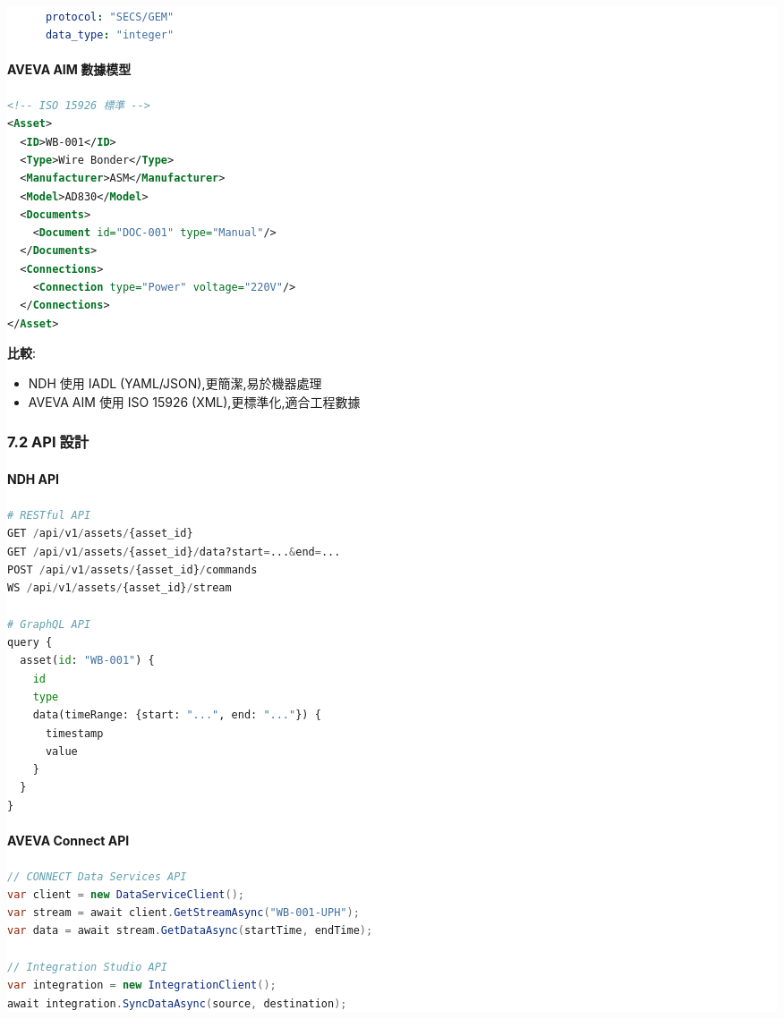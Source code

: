 ```yaml
      protocol: "SECS/GEM"
      data_type: "integer"
```

#### AVEVA AIM 數據模型
```xml
<!-- ISO 15926 標準 -->
<Asset>
  <ID>WB-001</ID>
  <Type>Wire Bonder</Type>
  <Manufacturer>ASM</Manufacturer>
  <Model>AD830</Model>
  <Documents>
    <Document id="DOC-001" type="Manual"/>
  </Documents>
  <Connections>
    <Connection type="Power" voltage="220V"/>
  </Connections>
</Asset>
```

**比較**:
- NDH 使用 IADL (YAML/JSON),更簡潔,易於機器處理
- AVEVA AIM 使用 ISO 15926 (XML),更標準化,適合工程數據

### 7.2 API 設計

#### NDH API
```python
# RESTful API
GET /api/v1/assets/{asset_id}
GET /api/v1/assets/{asset_id}/data?start=...&end=...
POST /api/v1/assets/{asset_id}/commands
WS /api/v1/assets/{asset_id}/stream

# GraphQL API
query {
  asset(id: "WB-001") {
    id
    type
    data(timeRange: {start: "...", end: "..."}) {
      timestamp
      value
    }
  }
}
```

#### AVEVA Connect API
```csharp
// CONNECT Data Services API
var client = new DataServiceClient();
var stream = await client.GetStreamAsync("WB-001-UPH");
var data = await stream.GetDataAsync(startTime, endTime);

// Integration Studio API
var integration = new IntegrationClient();
await integration.SyncDataAsync(source, destination);
```
